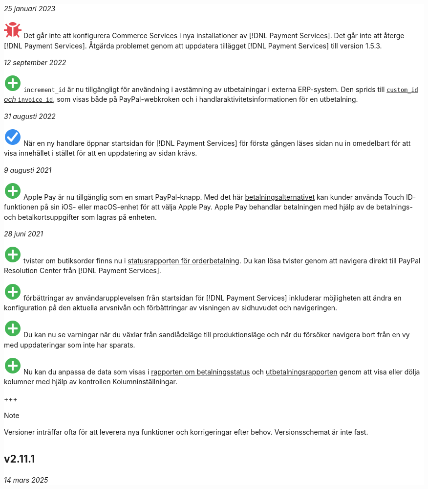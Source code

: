 _25 januari 2023_

![Känt fel](../assets/bug.svg) Det går inte att konfigurera Commerce Services i nya installationer av [!DNL Payment Services]. Det går inte att återge [!DNL Payment Services]. Åtgärda problemet genom att uppdatera tillägget [!DNL Payment Services] till version 1.5.3.

_12 september 2022_

![Nytt](../assets/new.svg) `increment_id` är nu tillgängligt för användning i avstämning av utbetalningar i externa ERP-system. Den sprids till [`custom_id` _och_ `invoice_id`](https://experienceleague.adobe.com/docs/commerce-merchant-services/payment-services/reporting/data.html#reconcile-with-erp-system), som visas både på PayPal-webkroken och i handlaraktivitetsinformationen för en utbetalning.

_31 augusti 2022_

![Korrigerat problem](../assets/fix.svg) När en ny handlare öppnar startsidan för [!DNL Payment Services] för första gången läses sidan nu in omedelbart för att visa innehållet i stället för att en uppdatering av sidan krävs.

_9 augusti 2021_

![Ny](../assets/new.svg) Apple Pay är nu tillgänglig som en smart PayPal-knapp. Med det här [betalningsalternativet](https://experienceleague.adobe.com/docs/commerce-merchant-services/payment-services/payments-options.html#apple-pay-button) kan kunder använda Touch ID-funktionen på sin iOS- eller macOS-enhet för att välja Apple Pay. Apple Pay behandlar betalningen med hjälp av de betalnings- och betalkortsuppgifter som lagras på enheten.

_28 juni 2021_

![Nya](../assets/new.svg) tvister om butiksorder finns nu i [statusrapporten för orderbetalning](https://experienceleague.adobe.com/docs/commerce-merchant-services/payment-services/reporting/order-payment-status.html#view-disputes). Du kan lösa tvister genom att navigera direkt till PayPal Resolution Center från [!DNL Payment Services].

![Nya](../assets/new.svg) förbättringar av användarupplevelsen från startsidan för [!DNL Payment Services] inkluderar möjligheten att ändra en konfiguration på den aktuella arvsnivån och förbättringar av visningen av sidhuvudet och navigeringen.

![Nytt](../assets/new.svg) Du kan nu se varningar när du växlar från sandlådeläge till produktionsläge och när du försöker navigera bort från en vy med uppdateringar som inte har sparats.

![Nytt](../assets/new.svg) Nu kan du anpassa de data som visas i [rapporten om betalningsstatus](https://experienceleague.adobe.com/docs/commerce-merchant-services/payment-services/reporting/order-payment-status.html#show-and-hide-columns) och [utbetalningsrapporten](https://experienceleague.adobe.com/docs/commerce-merchant-services/payment-services/reporting/payouts.html#show-and-hide-columns) genom att visa eller dölja kolumner med hjälp av kontrollen Kolumninställningar.

+++

>[!NOTE]
>
> Versioner inträffar ofta för att leverera nya funktioner och korrigeringar efter behov. Versionsschemat är inte fast.

## v2.11.1

_14 mars 2025_
